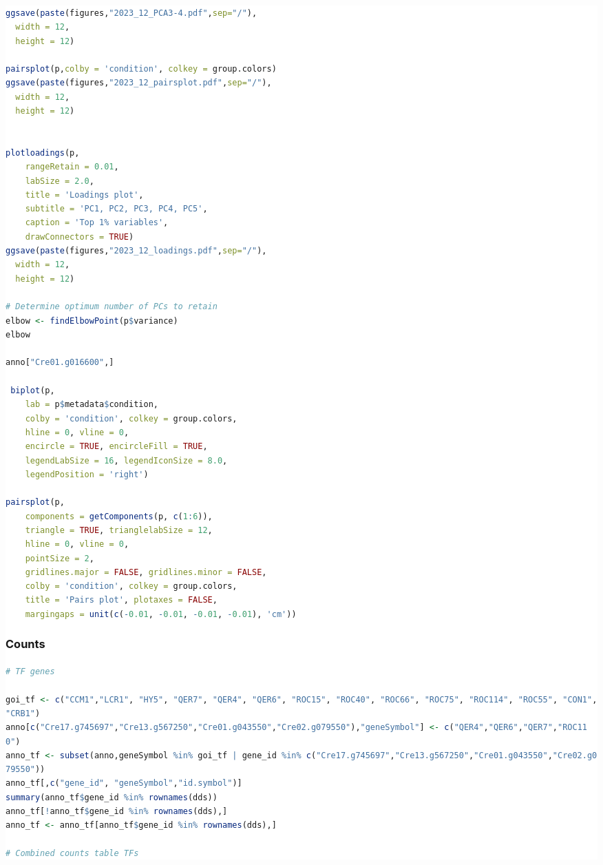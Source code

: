 ``` r
ggsave(paste(figures,"2023_12_PCA3-4.pdf",sep="/"),
  width = 12,
  height = 12)

pairsplot(p,colby = 'condition', colkey = group.colors)
ggsave(paste(figures,"2023_12_pairsplot.pdf",sep="/"),
  width = 12,
  height = 12)


plotloadings(p,
    rangeRetain = 0.01,
    labSize = 2.0,
    title = 'Loadings plot',
    subtitle = 'PC1, PC2, PC3, PC4, PC5',
    caption = 'Top 1% variables',
    drawConnectors = TRUE)
ggsave(paste(figures,"2023_12_loadings.pdf",sep="/"),
  width = 12,
  height = 12)

# Determine optimum number of PCs to retain
elbow <- findElbowPoint(p$variance)
elbow

anno["Cre01.g016600",]

 biplot(p,
    lab = p$metadata$condition,
    colby = 'condition', colkey = group.colors,
    hline = 0, vline = 0,
    encircle = TRUE, encircleFill = TRUE,
    legendLabSize = 16, legendIconSize = 8.0,
    legendPosition = 'right')

pairsplot(p,
    components = getComponents(p, c(1:6)),
    triangle = TRUE, trianglelabSize = 12,
    hline = 0, vline = 0,
    pointSize = 2,
    gridlines.major = FALSE, gridlines.minor = FALSE,
    colby = 'condition', colkey = group.colors,
    title = 'Pairs plot', plotaxes = FALSE,
    margingaps = unit(c(-0.01, -0.01, -0.01, -0.01), 'cm'))
```

### Counts

``` r
# TF genes

goi_tf <- c("CCM1","LCR1", "HY5", "QER7", "QER4", "QER6", "ROC15", "ROC40", "ROC66", "ROC75", "ROC114", "ROC55", "CON1", "CRB1")
anno[c("Cre17.g745697","Cre13.g567250","Cre01.g043550","Cre02.g079550"),"geneSymbol"] <- c("QER4","QER6","QER7","ROC110")
anno_tf <- subset(anno,geneSymbol %in% goi_tf | gene_id %in% c("Cre17.g745697","Cre13.g567250","Cre01.g043550","Cre02.g079550"))
anno_tf[,c("gene_id", "geneSymbol","id.symbol")]
summary(anno_tf$gene_id %in% rownames(dds))
anno_tf[!anno_tf$gene_id %in% rownames(dds),]
anno_tf <- anno_tf[anno_tf$gene_id %in% rownames(dds),]

# Combined counts table TFs
```